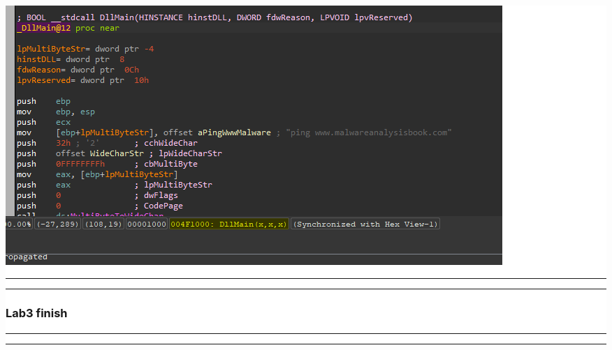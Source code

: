 ![](/assets/images/tutorials-summaries/Chapter9-PMA/Lab-3/loaded_new_dll.PNG)

---
---
### Lab3 finish
---
---